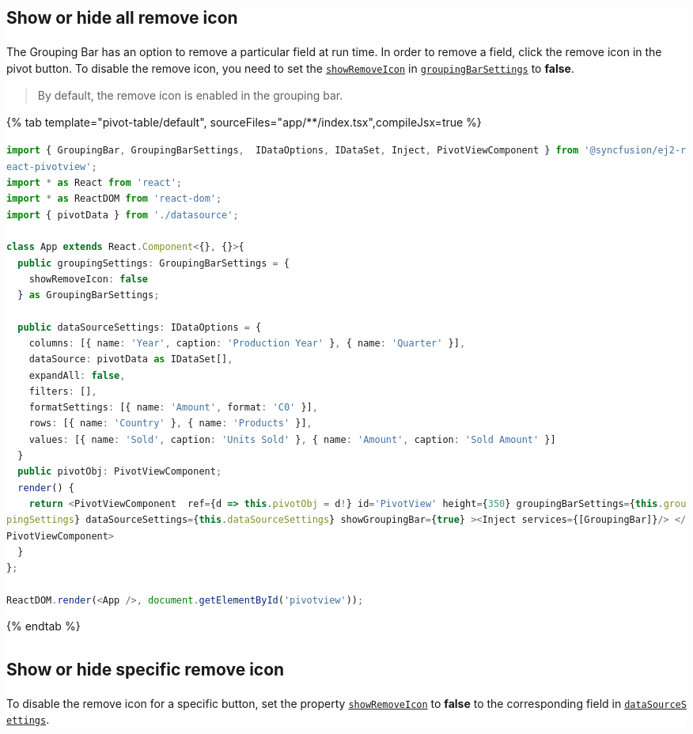 ## Show or hide all remove icon

The Grouping Bar has an option to remove a particular field at run time. In order to remove a field, click the remove icon in the pivot button. To disable the remove icon, you need to set the [`showRemoveIcon`](https://ej2.syncfusion.com/react/documentation/api/pivotview/groupingBarSettingsModel/#showremoveicon) in [`groupingBarSettings`](https://ej2.syncfusion.com/react/documentation/api/pivotview#groupingbarsettings) to **false**.

> By default, the remove icon is enabled in the grouping bar.

{% tab template="pivot-table/default", sourceFiles="app/**/index.tsx",compileJsx=true %}

```typescript
import { GroupingBar, GroupingBarSettings,  IDataOptions, IDataSet, Inject, PivotViewComponent } from '@syncfusion/ej2-react-pivotview';
import * as React from 'react';
import * as ReactDOM from 'react-dom';
import { pivotData } from './datasource';

class App extends React.Component<{}, {}>{
  public groupingSettings: GroupingBarSettings = {
    showRemoveIcon: false
  } as GroupingBarSettings;

  public dataSourceSettings: IDataOptions = {
    columns: [{ name: 'Year', caption: 'Production Year' }, { name: 'Quarter' }],
    dataSource: pivotData as IDataSet[],
    expandAll: false,
    filters: [],
    formatSettings: [{ name: 'Amount', format: 'C0' }],
    rows: [{ name: 'Country' }, { name: 'Products' }],
    values: [{ name: 'Sold', caption: 'Units Sold' }, { name: 'Amount', caption: 'Sold Amount' }]
  }
  public pivotObj: PivotViewComponent;
  render() {
    return <PivotViewComponent  ref={d => this.pivotObj = d!} id='PivotView' height={350} groupingBarSettings={this.groupingSettings} dataSourceSettings={this.dataSourceSettings} showGroupingBar={true} ><Inject services={[GroupingBar]}/> </PivotViewComponent>
  }
};

ReactDOM.render(<App />, document.getElementById('pivotview'));
```

{% endtab %}

## Show or hide specific remove icon

To disable the remove icon for a specific button, set the property [`showRemoveIcon`](https://ej2.syncfusion.com/react/documentation/api/pivotview/fieldOptionsModel/#showremoveicon) to **false** to the corresponding field in [`dataSourceSettings`](https://ej2.syncfusion.com/react/documentation/api/pivotview/dataSourceSettings/).
